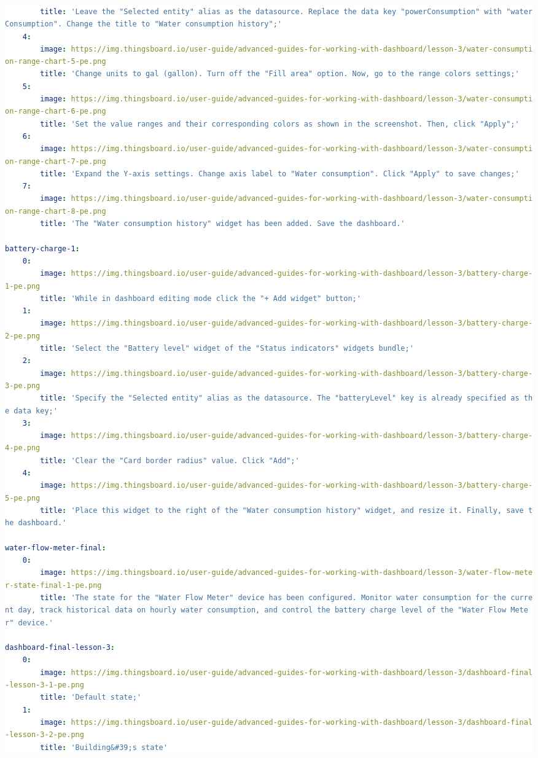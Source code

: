 ```yaml
        title: 'Leave the "Selected entity" alias as the datasource. Replace the data key "powerConsumption" with "waterConsumption". Change the title to "Water consumption history";'
    4:
        image: https://img.thingsboard.io/user-guide/advanced-guides-for-working-with-dashboard/lesson-3/water-consumption-range-chart-5-pe.png
        title: 'Change units to gal (gallon). Turn off the "Fill area" option. Now, go to the range colors settings;'
    5:
        image: https://img.thingsboard.io/user-guide/advanced-guides-for-working-with-dashboard/lesson-3/water-consumption-range-chart-6-pe.png
        title: 'Set the value ranges and their corresponding colors as shown in the screenshot. Then, click "Apply";'
    6:
        image: https://img.thingsboard.io/user-guide/advanced-guides-for-working-with-dashboard/lesson-3/water-consumption-range-chart-7-pe.png
        title: 'Expand the Y-axis settings. Change axis label to "Water consumption". Click "Apply" to save changes;'
    7:
        image: https://img.thingsboard.io/user-guide/advanced-guides-for-working-with-dashboard/lesson-3/water-consumption-range-chart-8-pe.png
        title: 'The "Water consumption history" widget has been added. Save the dashboard.'
      
battery-charge-1:
    0:
        image: https://img.thingsboard.io/user-guide/advanced-guides-for-working-with-dashboard/lesson-3/battery-charge-1-pe.png
        title: 'While in dashboard editing mode click the "+ Add widget" button;'
    1:
        image: https://img.thingsboard.io/user-guide/advanced-guides-for-working-with-dashboard/lesson-3/battery-charge-2-pe.png
        title: 'Select the "Battery level" widget of the "Status indicators" widgets bundle;'
    2:
        image: https://img.thingsboard.io/user-guide/advanced-guides-for-working-with-dashboard/lesson-3/battery-charge-3-pe.png
        title: 'Specify the "Selected entity" alias as the datasource. The "batteryLevel" key is already specified as the data key;'
    3:
        image: https://img.thingsboard.io/user-guide/advanced-guides-for-working-with-dashboard/lesson-3/battery-charge-4-pe.png
        title: 'Clear the "Card border radius" value. Click "Add";'
    4:
        image: https://img.thingsboard.io/user-guide/advanced-guides-for-working-with-dashboard/lesson-3/battery-charge-5-pe.png
        title: 'Place this widget to the right of the "Water consumption history" widget, and resize it. Finally, save the dashboard.'

water-flow-meter-final:
    0:
        image: https://img.thingsboard.io/user-guide/advanced-guides-for-working-with-dashboard/lesson-3/water-flow-meter-state-final-1-pe.png
        title: 'The state for the "Water Flow Meter" device has been configured. Monitor water consumption for the current day, track historical data on hourly water consumption, and control the battery charge level of the "Water Flow Meter" device.'

dashboard-final-lesson-3:
    0:
        image: https://img.thingsboard.io/user-guide/advanced-guides-for-working-with-dashboard/lesson-3/dashboard-final-lesson-3-1-pe.png
        title: 'Default state;'
    1:
        image: https://img.thingsboard.io/user-guide/advanced-guides-for-working-with-dashboard/lesson-3/dashboard-final-lesson-3-2-pe.png
        title: 'Building&#39;s state'
```